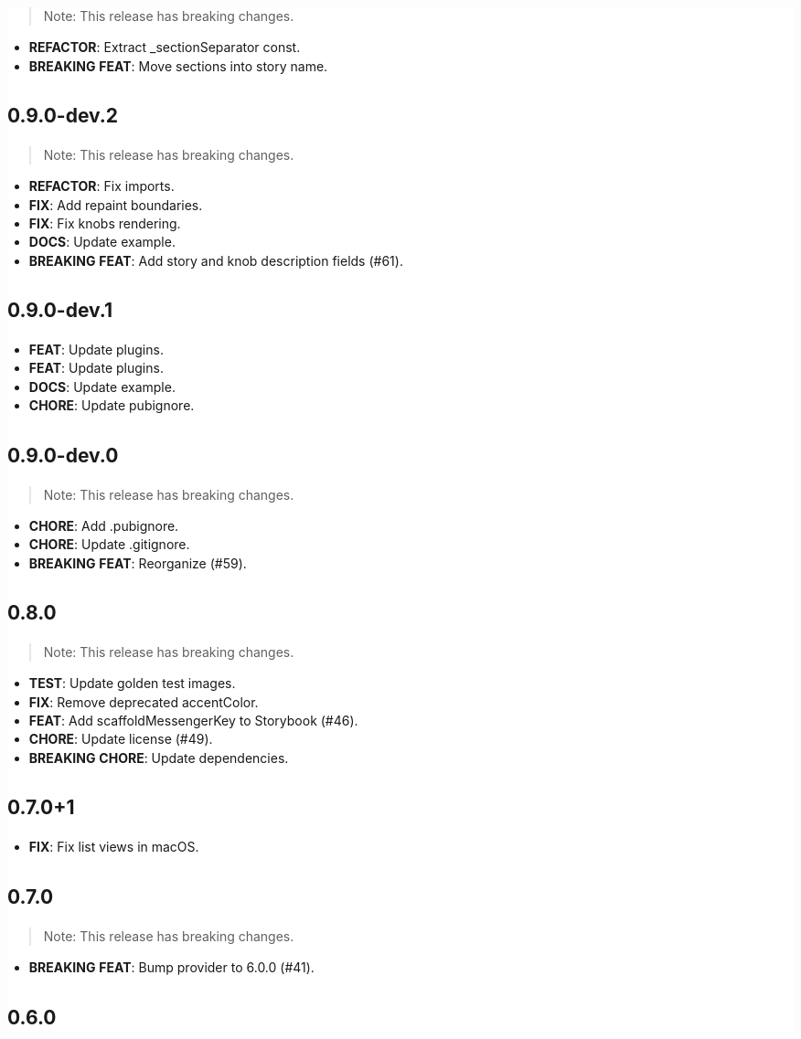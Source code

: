 > Note: This release has breaking changes.

- **REFACTOR**: Extract _sectionSeparator const.
- **BREAKING** **FEAT**: Move sections into story name.

## 0.9.0-dev.2

> Note: This release has breaking changes.

- **REFACTOR**: Fix imports.
- **FIX**: Add repaint boundaries.
- **FIX**: Fix knobs rendering.
- **DOCS**: Update example.
- **BREAKING** **FEAT**: Add story and knob description fields (#61).

## 0.9.0-dev.1

- **FEAT**: Update plugins.
- **FEAT**: Update plugins.
- **DOCS**: Update example.
- **CHORE**: Update pubignore.

## 0.9.0-dev.0

> Note: This release has breaking changes.

- **CHORE**: Add .pubignore.
- **CHORE**: Update .gitignore.
- **BREAKING** **FEAT**: Reorganize (#59).

## 0.8.0

> Note: This release has breaking changes.

- **TEST**: Update golden test images.
- **FIX**: Remove deprecated accentColor.
- **FEAT**: Add scaffoldMessengerKey to Storybook (#46).
- **CHORE**: Update license (#49).
- **BREAKING** **CHORE**: Update dependencies.

## 0.7.0+1

- **FIX**: Fix list views in macOS.

## 0.7.0

> Note: This release has breaking changes.

- **BREAKING** **FEAT**: Bump provider to 6.0.0 (#41).

## 0.6.0
